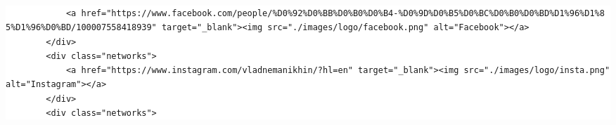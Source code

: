                 <a href="https://www.facebook.com/people/%D0%92%D0%BB%D0%B0%D0%B4-%D0%9D%D0%B5%D0%BC%D0%B0%D0%BD%D1%96%D1%85%D1%96%D0%BD/100007558418939" target="_blank"><img src="./images/logo/facebook.png" alt="Facebook"></a>
            </div>
            <div class="networks">
                <a href="https://www.instagram.com/vladnemanikhin/?hl=en" target="_blank"><img src="./images/logo/insta.png" alt="Instagram"></a>
            </div>
            <div class="networks">